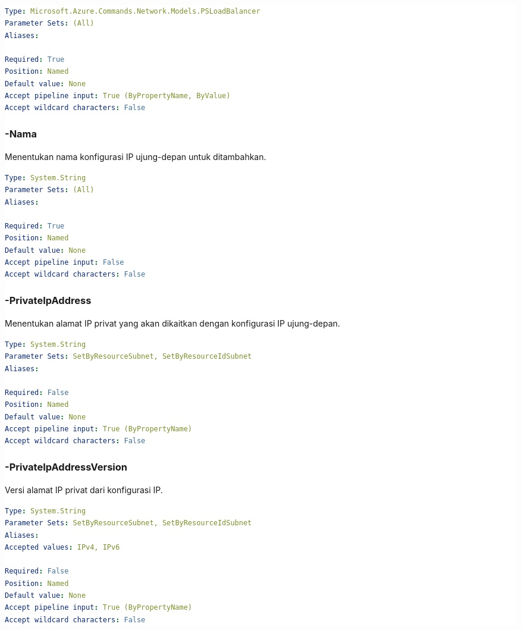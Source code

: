 ```yaml
Type: Microsoft.Azure.Commands.Network.Models.PSLoadBalancer
Parameter Sets: (All)
Aliases:

Required: True
Position: Named
Default value: None
Accept pipeline input: True (ByPropertyName, ByValue)
Accept wildcard characters: False
```

### -Nama
Menentukan nama konfigurasi IP ujung-depan untuk ditambahkan.

```yaml
Type: System.String
Parameter Sets: (All)
Aliases:

Required: True
Position: Named
Default value: None
Accept pipeline input: False
Accept wildcard characters: False
```

### -PrivateIpAddress
Menentukan alamat IP privat yang akan dikaitkan dengan konfigurasi IP ujung-depan.

```yaml
Type: System.String
Parameter Sets: SetByResourceSubnet, SetByResourceIdSubnet
Aliases:

Required: False
Position: Named
Default value: None
Accept pipeline input: True (ByPropertyName)
Accept wildcard characters: False
```

### -PrivateIpAddressVersion
Versi alamat IP privat dari konfigurasi IP.

```yaml
Type: System.String
Parameter Sets: SetByResourceSubnet, SetByResourceIdSubnet
Aliases:
Accepted values: IPv4, IPv6

Required: False
Position: Named
Default value: None
Accept pipeline input: True (ByPropertyName)
Accept wildcard characters: False
```
